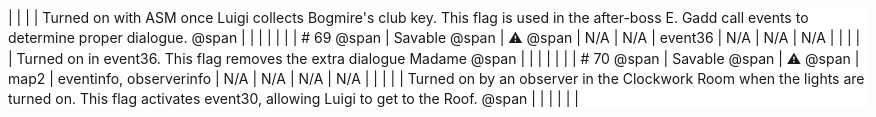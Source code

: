 |                 |               |                           | Turned on with ASM once Luigi collects Bogmire's club key. This flag is used in the after-boss E. Gadd call events to determine proper dialogue. @span                                                                                                                                                                                                                                                                                                                                                                            |                                                                      |                                                                                                            |                                                                                                                                                                                                                                                                                        |                                                                  |                                                 |
| # 69   @span    | Savable @span | :warning: @span           | N/A                                                                                                                                                                                                                                                                                                                                                                                                                                                                                                                               | N/A                                                                  | event36                                                                                                    | N/A                                                                                                                                                                                                                                                                                    | N/A                                                              | N/A                                             |
|                 |               |                           | Turned on in event36. This flag removes the extra dialogue Madame @span                                                                                                                                                                                                                                                                                                                                                                                                                                                           |                                                                      |                                                                                                            |                                                                                                                                                                                                                                                                                        |                                                                  |                                                 |
| # 70   @span    | Savable @span | :warning: @span           | map2                                                                                                                                                                                                                                                                                                                                                                                                                                                                                                                              | eventinfo, observerinfo                                              | N/A                                                                                                        | N/A                                                                                                                                                                                                                                                                                    | N/A                                                              | N/A                                             |
|                 |               |                           | Turned on by an observer in the Clockwork Room when the lights are turned on. This flag activates event30, allowing Luigi to get to the Roof. @span                                                                                                                                                                                                                                                                                                                                                                               |                                                                      |                                                                                                            |                                                                                                                                                                                                                                                                                        |                                                                  |                                                 |